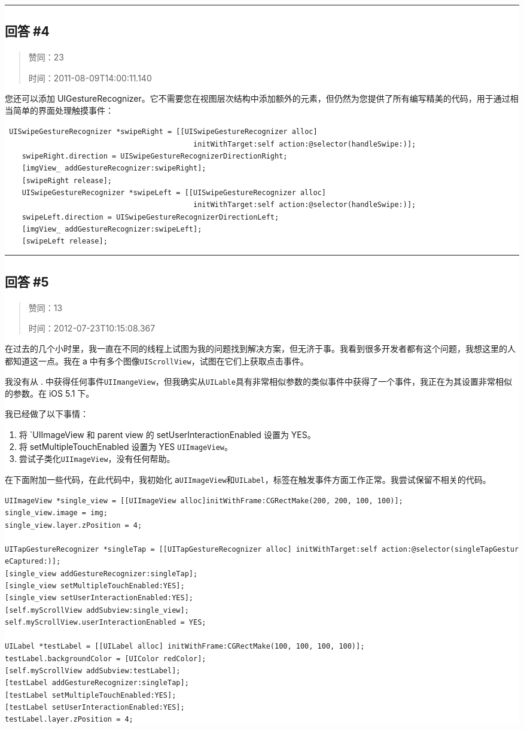 * * *

## 回答 #4

> 赞同：23
> 
> 时间：2011-08-09T14:00:11.140

您还可以添加 UIGestureRecognizer。它不需要您在视图层次结构中添加额外的元素，但仍然为您提供了所有编写精美的代码，用于通过相当简单的界面处理触摸事件：

```
 UISwipeGestureRecognizer *swipeRight = [[UISwipeGestureRecognizer alloc]
                                            initWithTarget:self action:@selector(handleSwipe:)];
    swipeRight.direction = UISwipeGestureRecognizerDirectionRight;
    [imgView_ addGestureRecognizer:swipeRight];        
    [swipeRight release];
    UISwipeGestureRecognizer *swipeLeft = [[UISwipeGestureRecognizer alloc]
                                            initWithTarget:self action:@selector(handleSwipe:)];
    swipeLeft.direction = UISwipeGestureRecognizerDirectionLeft;
    [imgView_ addGestureRecognizer:swipeLeft];
    [swipeLeft release]; 
```

* * *

## 回答 #5

> 赞同：13
> 
> 时间：2012-07-23T10:15:08.367

在过去的几个小时里，我一直在不同的线程上试图为我的问题找到解决方案，但无济于事。我看到很多开发者都有这个问题，我想这里的人都知道这一点。我在 a 中有多个图像`UIScrollView`，试图在它们上获取点击事件。

我没有从 . 中获得任何事件`UIImangeView`，但我确实从`UILable`具有非常相似参数的类似事件中获得了一个事件，我正在为其设置非常相似的参数。在 iOS 5.1 下。

我已经做了以下事情：

1.  将 `UIImageView 和 parent view 的 setUserInteractionEnabled 设置为 YES。
2.  将 setMultipleTouchEnabled 设置为 YES `UIImageView`。
3.  尝试子类化`UIImageView`，没有任何帮助。

在下面附加一些代码，在此代码中，我初始化 a`UIImageView`和`UILabel`，标签在触发事件方面工作正常。我尝试保留不相关的代码。

```
UIImageView *single_view = [[UIImageView alloc]initWithFrame:CGRectMake(200, 200, 100, 100)];
single_view.image = img;
single_view.layer.zPosition = 4;

UITapGestureRecognizer *singleTap = [[UITapGestureRecognizer alloc] initWithTarget:self action:@selector(singleTapGestureCaptured:)];
[single_view addGestureRecognizer:singleTap];
[single_view setMultipleTouchEnabled:YES];
[single_view setUserInteractionEnabled:YES];
[self.myScrollView addSubview:single_view];
self.myScrollView.userInteractionEnabled = YES;

UILabel *testLabel = [[UILabel alloc] initWithFrame:CGRectMake(100, 100, 100, 100)];
testLabel.backgroundColor = [UIColor redColor];
[self.myScrollView addSubview:testLabel];
[testLabel addGestureRecognizer:singleTap];
[testLabel setMultipleTouchEnabled:YES];
[testLabel setUserInteractionEnabled:YES];
testLabel.layer.zPosition = 4; 
```
